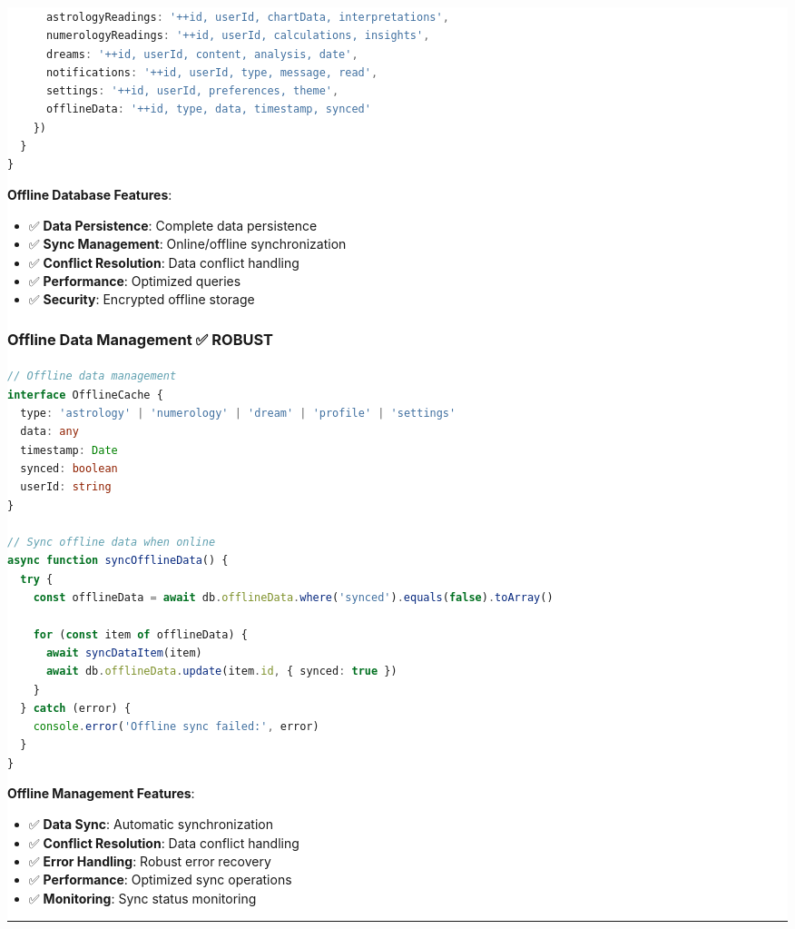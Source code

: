```typescript
      astrologyReadings: '++id, userId, chartData, interpretations',
      numerologyReadings: '++id, userId, calculations, insights',
      dreams: '++id, userId, content, analysis, date',
      notifications: '++id, userId, type, message, read',
      settings: '++id, userId, preferences, theme',
      offlineData: '++id, type, data, timestamp, synced'
    })
  }
}
```

**Offline Database Features**:
- ✅ **Data Persistence**: Complete data persistence
- ✅ **Sync Management**: Online/offline synchronization
- ✅ **Conflict Resolution**: Data conflict handling
- ✅ **Performance**: Optimized queries
- ✅ **Security**: Encrypted offline storage

### **Offline Data Management** ✅ **ROBUST**
```typescript
// Offline data management
interface OfflineCache {
  type: 'astrology' | 'numerology' | 'dream' | 'profile' | 'settings'
  data: any
  timestamp: Date
  synced: boolean
  userId: string
}

// Sync offline data when online
async function syncOfflineData() {
  try {
    const offlineData = await db.offlineData.where('synced').equals(false).toArray()
    
    for (const item of offlineData) {
      await syncDataItem(item)
      await db.offlineData.update(item.id, { synced: true })
    }
  } catch (error) {
    console.error('Offline sync failed:', error)
  }
}
```

**Offline Management Features**:
- ✅ **Data Sync**: Automatic synchronization
- ✅ **Conflict Resolution**: Data conflict handling
- ✅ **Error Handling**: Robust error recovery
- ✅ **Performance**: Optimized sync operations
- ✅ **Monitoring**: Sync status monitoring

---
